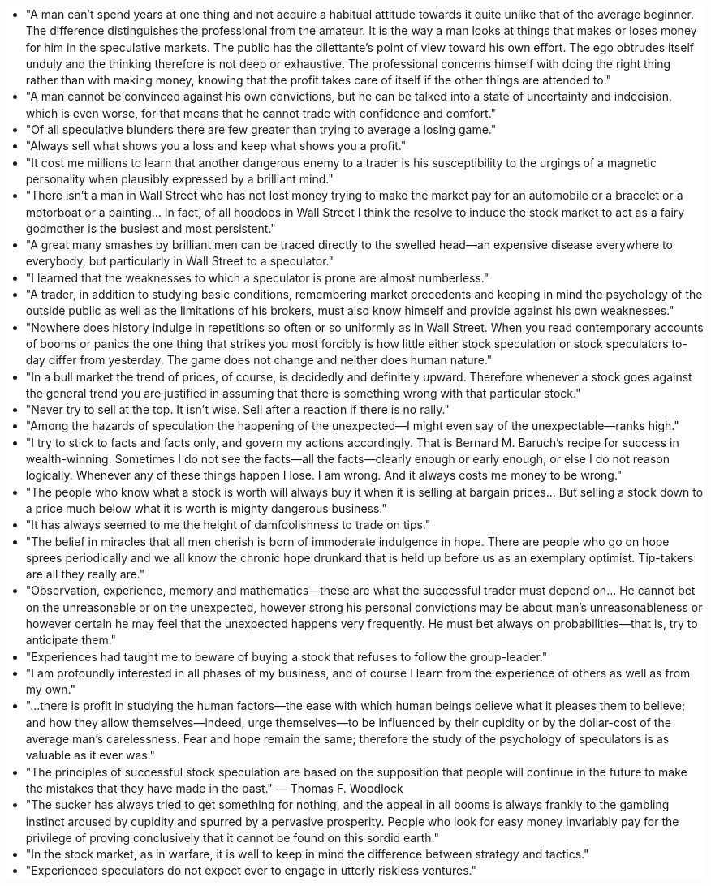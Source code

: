 - "A man can’t spend years at one thing and not acquire a habitual attitude towards it quite unlike that of the average beginner. The difference distinguishes the professional from the amateur. It is the way a man looks at things that makes or loses money for him in the speculative markets. The public has the dilettante’s point of view toward his own effort. The ego obtrudes itself unduly and the thinking therefore is not deep or exhaustive. The professional concerns himself with doing the right thing rather than with making money, knowing that the profit takes care of itself if the other things are attended to."
- "A man cannot be convinced against his own convictions, but he can be talked into a state of uncertainty and indecision, which is even worse, for that means that he cannot trade with confidence and comfort."
- "Of all speculative blunders there are few greater than trying to average a losing game."
- "Always sell what shows you a loss and keep what shows you a profit."
- "It cost me millions to learn that another dangerous enemy to a trader is his susceptibility to the urgings of a magnetic personality when plausibly expressed by a brilliant mind."
- "There isn’t a man in Wall Street who has not lost money trying to make the market pay for an automobile or a bracelet or a motorboat or a painting… In fact, of all hoodoos in Wall Street I think the resolve to induce the stock market to act as a fairy godmother is the busiest and most persistent."
- "A great many smashes by brilliant men can be traced directly to the swelled head—an expensive disease everywhere to everybody, but particularly in Wall Street to a speculator."
- "I learned that the weaknesses to which a speculator is prone are almost numberless."
- "A trader, in addition to studying basic conditions, remembering market precedents and keeping in mind the psychology of the outside public as well as the limitations of his brokers, must also know himself and provide against his own weaknesses."
- "Nowhere does history indulge in repetitions so often or so uniformly as in Wall Street. When you read contemporary accounts of booms or panics the one thing that strikes you most forcibly is how little either stock speculation or stock speculators to-day differ from yesterday. The game does not change and neither does human nature."
- "In a bull market the trend of prices, of course, is decidedly and definitely upward. Therefore whenever a stock goes against the general trend you are justified in assuming that there is something wrong with that particular stock."
- "Never try to sell at the top. It isn’t wise. Sell after a reaction if there is no rally."
- "Among the hazards of speculation the happening of the unexpected—I might even say of the unexpectable—ranks high."
- "I try to stick to facts and facts only, and govern my actions accordingly. That is Bernard M. Baruch’s recipe for success in wealth-winning. Sometimes I do not see the facts—all the facts—clearly enough or early enough; or else I do not reason logically. Whenever any of these things happen I lose. I am wrong. And it always costs me money to be wrong."
- "The people who know what a stock is worth will always buy it when it is selling at bargain prices… But selling a stock down to a price much below what it is worth is mighty dangerous business."
- "It has always seemed to me the height of damfoolishness to trade on tips."
- "The belief in miracles that all men cherish is born of immoderate indulgence in hope. There are people who go on hope sprees periodically and we all know the chronic hope drunkard that is held up before us as an exemplary optimist. Tip-takers are all they really are."
- "Observation, experience, memory and mathematics—these are what the successful trader must depend on… He cannot bet on the unreasonable or on the unexpected, however strong his personal convictions may be about man’s unreasonableness or however certain he may feel that the unexpected happens very frequently. He must bet always on probabilities—that is, try to anticipate them."
- "Experiences had taught me to beware of buying a stock that refuses to follow the group-leader."
- "I am profoundly interested in all phases of my business, and of course I learn from the experience of others as well as from my own."
- "...there is profit in studying the human factors—the ease with which human beings believe what it pleases them to believe; and how they allow themselves—indeed, urge themselves—to be influenced by their cupidity or by the dollar-cost of the average man’s carelessness. Fear and hope remain the same; therefore the study of the psychology of speculators is as valuable as it ever was."
- "The principles of successful stock speculation are based on the supposition that people will continue in the future to make the mistakes that they have made in the past." — Thomas F. Woodlock
- "The sucker has always tried to get something for nothing, and the appeal in all booms is always frankly to the gambling instinct aroused by cupidity and spurred by a pervasive prosperity. People who look for easy money invariably pay for the privilege of proving conclusively that it cannot be found on this sordid earth."
- "In the stock market, as in warfare, it is well to keep in mind the difference between strategy and tactics."
- "Experienced speculators do not expect ever to engage in utterly riskless ventures."